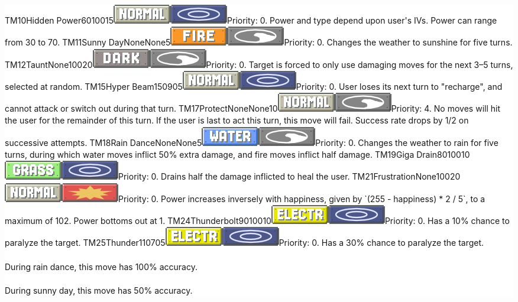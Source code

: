<tr><td>TM10</td><td>Hidden Power</td><td>60</td><td>100</td><td>15</td><td><img src="../../img/type/normal.png"></td><td><img src="../../img/type/special.png"></td><td>Priority: 0. Power and type depend upon user's IVs. Power can range from 30 to 70.</td></tr>
<tr><td>TM11</td><td>Sunny Day</td><td>None</td><td>None</td><td>5</td><td><img src="../../img/type/fire.png"></td><td><img src="../../img/type/status.png"></td><td>Priority: 0. Changes the weather to sunshine for five turns.</td></tr>
<tr><td>TM12</td><td>Taunt</td><td>None</td><td>100</td><td>20</td><td><img src="../../img/type/dark.png"></td><td><img src="../../img/type/status.png"></td><td>Priority: 0. Target is forced to only use damaging moves for the next 3–5 turns, selected at random.</td></tr>
<tr><td>TM15</td><td>Hyper Beam</td><td>150</td><td>90</td><td>5</td><td><img src="../../img/type/normal.png"></td><td><img src="../../img/type/special.png"></td><td>Priority: 0. User loses its next turn to "recharge", and cannot attack or switch out during that turn.</td></tr>
<tr><td>TM17</td><td>Protect</td><td>None</td><td>None</td><td>10</td><td><img src="../../img/type/normal.png"></td><td><img src="../../img/type/status.png"></td><td>Priority: 4. No moves will hit the user for the remainder of this turn. If the user is last to act this turn, this move will fail. Success rate drops by 1/2 on successive attempts.</td></tr>
<tr><td>TM18</td><td>Rain Dance</td><td>None</td><td>None</td><td>5</td><td><img src="../../img/type/water.png"></td><td><img src="../../img/type/status.png"></td><td>Priority: 0. Changes the weather to rain for five turns, during which water moves inflict 50% extra damage, and fire moves inflict half damage.</td></tr>
<tr><td>TM19</td><td>Giga Drain</td><td>80</td><td>100</td><td>10</td><td><img src="../../img/type/grass.png"></td><td><img src="../../img/type/special.png"></td><td>Priority: 0. Drains half the damage inflicted to heal the user.</td></tr>
<tr><td>TM21</td><td>Frustration</td><td>None</td><td>100</td><td>20</td><td><img src="../../img/type/normal.png"></td><td><img src="../../img/type/physical.png"></td><td>Priority: 0. Power increases inversely with happiness, given by `(255 - happiness) * 2 / 5`, to a maximum of 102.  Power bottoms out at 1.</td></tr>
<tr><td>TM24</td><td>Thunderbolt</td><td>90</td><td>100</td><td>10</td><td><img src="../../img/type/electric.png"></td><td><img src="../../img/type/special.png"></td><td>Priority: 0. Has a 10% chance to paralyze the target.</td></tr>
<tr><td>TM25</td><td>Thunder</td><td>110</td><td>70</td><td>5</td><td><img src="../../img/type/electric.png"></td><td><img src="../../img/type/special.png"></td><td>Priority: 0. Has a 30% chance to paralyze the target.<br><br>During rain dance, this move has 100% accuracy.<br><br>During sunny day, this move has 50% accuracy.</td></tr>
